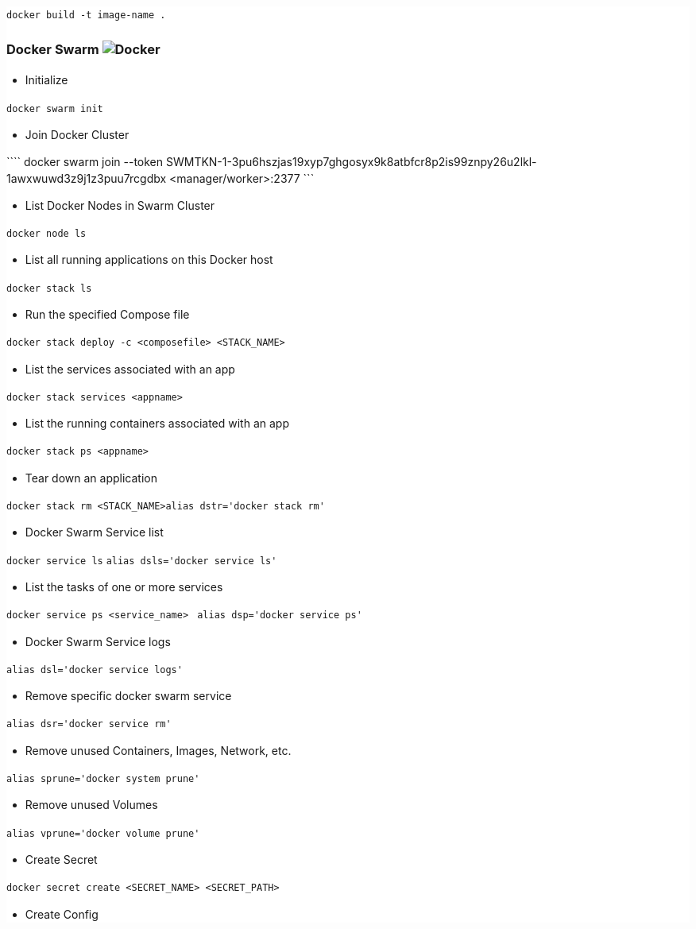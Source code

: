 ``` docker build -t image-name . ```

### Docker Swarm  ![Docker](https://img.shields.io/badge/Docker-Swarm-blue?style=for-the-badge)

- Initialize

``` docker swarm init ```

- Join Docker Cluster

```` docker swarm join --token SWMTKN-1-3pu6hszjas19xyp7ghgosyx9k8atbfcr8p2is99znpy26u2lkl-1awxwuwd3z9j1z3puu7rcgdbx <manager/worker>:2377 ```

- List Docker Nodes in Swarm Cluster

``` docker node ls ```

- List all running applications on this Docker host

``` docker stack ls ```

- Run the specified Compose file

``` docker stack deploy -c <composefile> <STACK_NAME> ```

- List the services associated with an app

``` docker stack services <appname> ```

- List the running containers associated with an app

``` docker stack ps <appname> ```

- Tear down an application

``` docker stack rm <STACK_NAME>alias dstr='docker stack rm' ```

- Docker Swarm Service list

``` docker service ls ```
``` alias dsls='docker service ls' ```

- List the tasks of one or more services

``` docker service ps <service_name>  ```
``` alias dsp='docker service ps' ```

- Docker Swarm Service logs

``` alias dsl='docker service logs' ```

- Remove specific docker swarm service

``` alias dsr='docker service rm' ```

- Remove unused Containers, Images, Network, etc.

``` alias sprune='docker system prune' ```

- Remove unused Volumes

``` alias vprune='docker volume prune' ```

- Create Secret

``` docker secret create <SECRET_NAME> <SECRET_PATH> ```

- Create Config
```